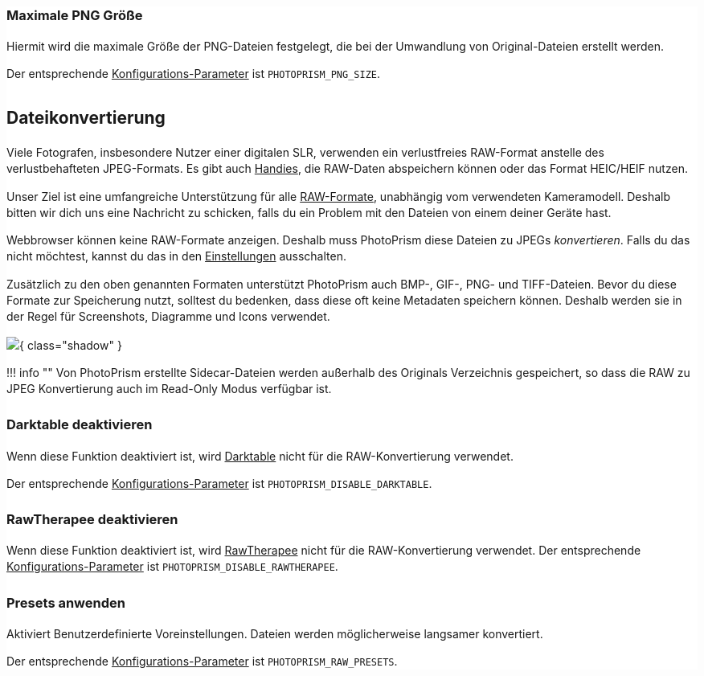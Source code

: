 ### Maximale PNG Größe

Hiermit wird die maximale Größe der PNG-Dateien festgelegt, die bei der Umwandlung von Original-Dateien erstellt werden.

Der entsprechende [Konfigurations-Parameter](https://docs.photoprism.app/getting-started/config-options/) ist `PHOTOPRISM_PNG_SIZE`.

## Dateikonvertierung ##
Viele Fotografen, insbesondere Nutzer einer digitalen SLR, verwenden ein verlustfreies RAW-Format anstelle des verlustbehafteten JPEG-Formats. Es gibt auch [Handies](https://www.fredericpaulussen.be/how-to-raw-photos-huawei-p30-pro/), die RAW-Daten abspeichern können oder das Format HEIC/HEIF nutzen.

Unser Ziel ist eine umfangreiche Unterstützung für alle [RAW-Formate](https://en.wikipedia.org/wiki/Raw_image_format), unabhängig vom verwendeten Kameramodell. Deshalb bitten wir dich uns eine Nachricht zu schicken, falls du ein Problem mit den Dateien von einem deiner Geräte hast.

Webbrowser können keine RAW-Formate anzeigen. Deshalb muss PhotoPrism diese Dateien zu JPEGs *konvertieren*. Falls du das nicht möchtest, kannst du das in den [Einstellungen](library.md) ausschalten.

Zusätzlich zu den oben genannten Formaten unterstützt PhotoPrism auch BMP-, GIF-, PNG- und TIFF-Dateien. Bevor du diese Formate zur Speicherung nutzt, solltest du bedenken, dass diese oft keine Metadaten speichern können. Deshalb werden sie in der Regel für Screenshots, Diagramme und Icons verwendet.

![](img/editPhoto.jpg){ class="shadow" }

!!! info ""
    Von PhotoPrism erstellte Sidecar-Dateien werden außerhalb des Originals Verzeichnis gespeichert, so dass die RAW zu JPEG Konvertierung auch im
    Read-Only Modus verfügbar ist.

### Darktable deaktivieren

Wenn diese Funktion deaktiviert ist, wird [Darktable](https://www.darktable.org/) nicht für die RAW-Konvertierung verwendet.

Der entsprechende [Konfigurations-Parameter](https://docs.photoprism.app/getting-started/config-options/) ist `PHOTOPRISM_DISABLE_DARKTABLE`.

### RawTherapee deaktivieren

Wenn diese Funktion deaktiviert ist, wird [RawTherapee](https://www.rawtherapee.com/) nicht für die RAW-Konvertierung verwendet.
Der entsprechende [Konfigurations-Parameter](https://docs.photoprism.app/getting-started/config-options/) ist `PHOTOPRISM_DISABLE_RAWTHERAPEE`.

### Presets anwenden

Aktiviert Benutzerdefinierte Voreinstellungen. Dateien werden möglicherweise langsamer konvertiert.

Der entsprechende [Konfigurations-Parameter](https://docs.photoprism.app/getting-started/config-options/) ist `PHOTOPRISM_RAW_PRESETS`.

